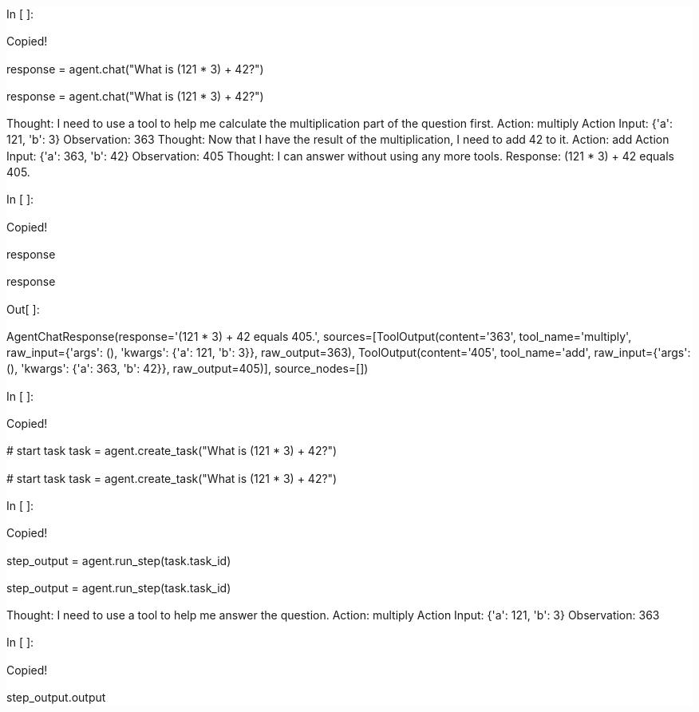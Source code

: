 In \[ \]:

Copied!

response \= agent.chat("What is (121 \* 3) + 42?")

response = agent.chat("What is (121 \* 3) + 42?")

Thought: I need to use a tool to help me calculate the multiplication part of the question first.
Action: multiply
Action Input: {'a': 121, 'b': 3}
Observation: 363
Thought: Now that I have the result of the multiplication, I need to add 42 to it.
Action: add
Action Input: {'a': 363, 'b': 42}
Observation: 405
Thought: I can answer without using any more tools.
Response: (121 \* 3) + 42 equals 405.

In \[ \]:

Copied!

response

response

Out\[ \]:

AgentChatResponse(response='(121 \* 3) + 42 equals 405.', sources=\[ToolOutput(content='363', tool\_name='multiply', raw\_input={'args': (), 'kwargs': {'a': 121, 'b': 3}}, raw\_output=363), ToolOutput(content='405', tool\_name='add', raw\_input={'args': (), 'kwargs': {'a': 363, 'b': 42}}, raw\_output=405)\], source\_nodes=\[\])

In \[ \]:

Copied!

\# start task
task \= agent.create\_task("What is (121 \* 3) + 42?")

\# start task task = agent.create\_task("What is (121 \* 3) + 42?")

In \[ \]:

Copied!

step\_output \= agent.run\_step(task.task\_id)

step\_output = agent.run\_step(task.task\_id)

Thought: I need to use a tool to help me answer the question.
Action: multiply
Action Input: {'a': 121, 'b': 3}
Observation: 363

In \[ \]:

Copied!

step\_output.output
